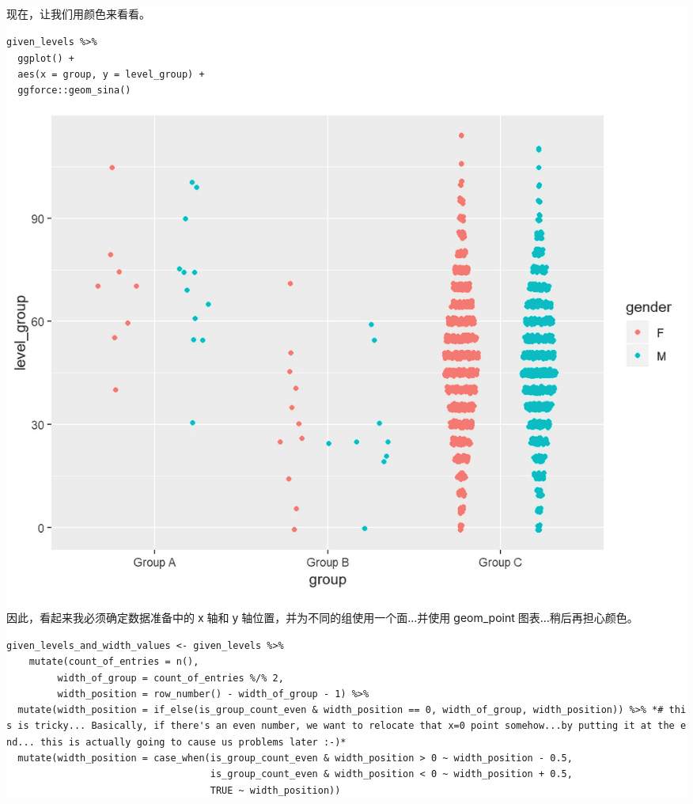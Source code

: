 现在，让我们用颜色来看看。

```
given_levels %>% 
  ggplot() +
  aes(x = group, y = level_group) +
  ggforce::geom_sina()
```

![](img/14aef1e4930d23518163f6960e6d5ba3.png)

因此，看起来我必须确定数据准备中的 x 轴和 y 轴位置，并为不同的组使用一个面…并使用 geom_point 图表…稍后再担心颜色。

```
given_levels_and_width_values <- given_levels %>% 
    mutate(count_of_entries = n(),
         width_of_group = count_of_entries %/% 2,
         width_position = row_number() - width_of_group - 1) %>% 
  mutate(width_position = if_else(is_group_count_even & width_position == 0, width_of_group, width_position)) %>% *# this is tricky... Basically, if there's an even number, we want to relocate that x=0 point somehow...by putting it at the end... this is actually going to cause us problems later :-)*
  mutate(width_position = case_when(is_group_count_even & width_position > 0 ~ width_position - 0.5,
                                    is_group_count_even & width_position < 0 ~ width_position + 0.5,
                                    TRUE ~ width_position))
```
